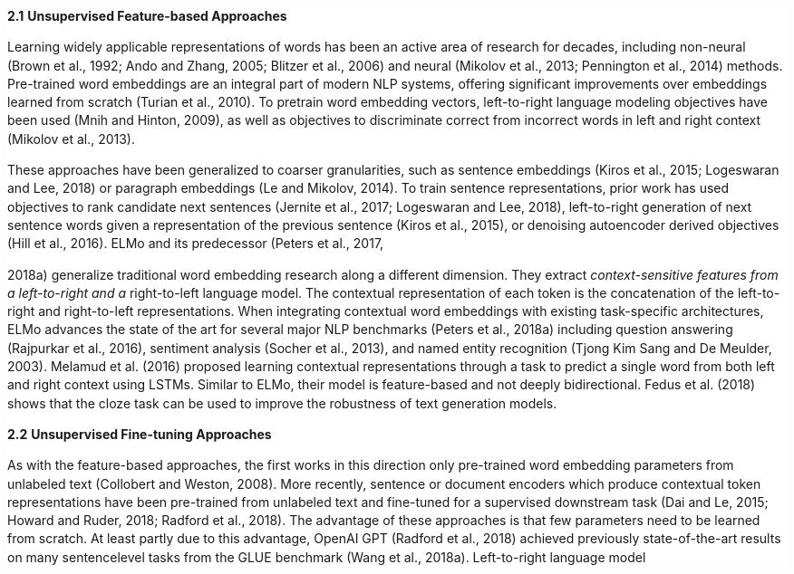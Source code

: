 **2.1** **Unsupervised Feature-based Approaches**

Learning widely applicable representations of
words has been an active area of research for
decades, including non-neural (Brown et al., 1992;
Ando and Zhang, 2005; Blitzer et al., 2006) and
neural (Mikolov et al., 2013; Pennington et al.,
2014) methods. Pre-trained word embeddings
are an integral part of modern NLP systems, offering significant improvements over embeddings
learned from scratch (Turian et al., 2010). To pretrain word embedding vectors, left-to-right language modeling objectives have been used (Mnih
and Hinton, 2009), as well as objectives to discriminate correct from incorrect words in left and
right context (Mikolov et al., 2013).


These approaches have been generalized to
coarser granularities, such as sentence embeddings (Kiros et al., 2015; Logeswaran and Lee,
2018) or paragraph embeddings (Le and Mikolov,
2014). To train sentence representations, prior
work has used objectives to rank candidate next
sentences (Jernite et al., 2017; Logeswaran and
Lee, 2018), left-to-right generation of next sentence words given a representation of the previous
sentence (Kiros et al., 2015), or denoising autoencoder derived objectives (Hill et al., 2016).
ELMo and its predecessor (Peters et al., 2017,

2018a) generalize traditional word embedding research along a different dimension. They extract
_context-sensitive features from a left-to-right and a_
right-to-left language model. The contextual representation of each token is the concatenation of
the left-to-right and right-to-left representations.
When integrating contextual word embeddings
with existing task-specific architectures, ELMo
advances the state of the art for several major NLP
benchmarks (Peters et al., 2018a) including question answering (Rajpurkar et al., 2016), sentiment
analysis (Socher et al., 2013), and named entity
recognition (Tjong Kim Sang and De Meulder,
2003). Melamud et al. (2016) proposed learning
contextual representations through a task to predict a single word from both left and right context
using LSTMs. Similar to ELMo, their model is
feature-based and not deeply bidirectional. Fedus
et al. (2018) shows that the cloze task can be used
to improve the robustness of text generation models.

**2.2** **Unsupervised Fine-tuning Approaches**

As with the feature-based approaches, the first
works in this direction only pre-trained word embedding parameters from unlabeled text (Collobert and Weston, 2008).
More recently, sentence or document encoders
which produce contextual token representations
have been pre-trained from unlabeled text and
fine-tuned for a supervised downstream task (Dai
and Le, 2015; Howard and Ruder, 2018; Radford
et al., 2018). The advantage of these approaches
is that few parameters need to be learned from
scratch. At least partly due to this advantage,
OpenAI GPT (Radford et al., 2018) achieved previously state-of-the-art results on many sentencelevel tasks from the GLUE benchmark (Wang
et al., 2018a). Left-to-right language model
